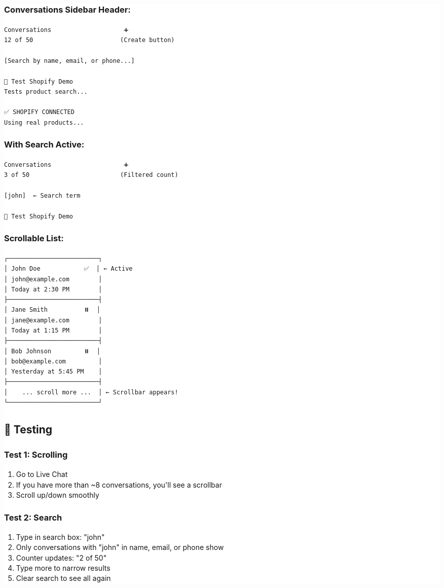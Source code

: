 ### Conversations Sidebar Header:
```
Conversations                    ➕
12 of 50                        (Create button)

[Search by name, email, or phone...]

🧪 Test Shopify Demo
Tests product search...

✅ SHOPIFY CONNECTED
Using real products...
```

### With Search Active:
```
Conversations                    ➕
3 of 50                         (Filtered count)

[john]  ← Search term

🧪 Test Shopify Demo
```

### Scrollable List:
```
┌─────────────────────────┐
│ John Doe            ✅  │ ← Active
│ john@example.com        │
│ Today at 2:30 PM        │
├─────────────────────────┤
│ Jane Smith          ⏸️  │
│ jane@example.com        │
│ Today at 1:15 PM        │
├─────────────────────────┤
│ Bob Johnson         ⏸️  │
│ bob@example.com         │
│ Yesterday at 5:45 PM    │
├─────────────────────────┤
│    ... scroll more ...  │ ← Scrollbar appears!
└─────────────────────────┘
```

## 🧪 Testing

### Test 1: Scrolling
1. Go to Live Chat
2. If you have more than ~8 conversations, you'll see a scrollbar
3. Scroll up/down smoothly

### Test 2: Search
1. Type in search box: "john"
2. Only conversations with "john" in name, email, or phone show
3. Counter updates: "2 of 50"
4. Type more to narrow results
5. Clear search to see all again
